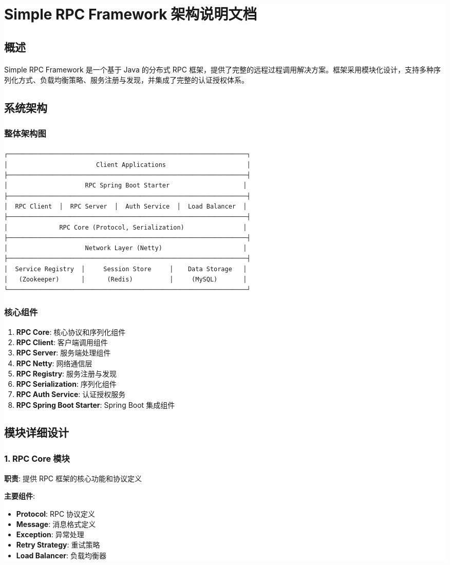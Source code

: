 # Simple RPC Framework 架构说明文档

## 概述

Simple RPC Framework 是一个基于 Java 的分布式 RPC 框架，提供了完整的远程过程调用解决方案。框架采用模块化设计，支持多种序列化方式、负载均衡策略、服务注册与发现，并集成了完整的认证授权体系。

## 系统架构

### 整体架构图

```
┌─────────────────────────────────────────────────────────────────┐
│                        Client Applications                      │
├─────────────────────────────────────────────────────────────────┤
│                     RPC Spring Boot Starter                    │
├─────────────────────────────────────────────────────────────────┤
│  RPC Client  │  RPC Server  │  Auth Service  │  Load Balancer  │
├─────────────────────────────────────────────────────────────────┤
│              RPC Core (Protocol, Serialization)                │
├─────────────────────────────────────────────────────────────────┤
│                     Network Layer (Netty)                      │
├─────────────────────────────────────────────────────────────────┤
│  Service Registry  │     Session Store     │    Data Storage   │
│   (Zookeeper)      │      (Redis)          │     (MySQL)       │
└─────────────────────────────────────────────────────────────────┘
```

### 核心组件

1. **RPC Core**: 核心协议和序列化组件
2. **RPC Client**: 客户端调用组件
3. **RPC Server**: 服务端处理组件
4. **RPC Netty**: 网络通信层
5. **RPC Registry**: 服务注册与发现
6. **RPC Serialization**: 序列化组件
7. **RPC Auth Service**: 认证授权服务
8. **RPC Spring Boot Starter**: Spring Boot 集成组件

## 模块详细设计

### 1. RPC Core 模块

**职责**: 提供 RPC 框架的核心功能和协议定义

**主要组件**:
- **Protocol**: RPC 协议定义
- **Message**: 消息格式定义
- **Exception**: 异常处理
- **Retry Strategy**: 重试策略
- **Load Balancer**: 负载均衡器
